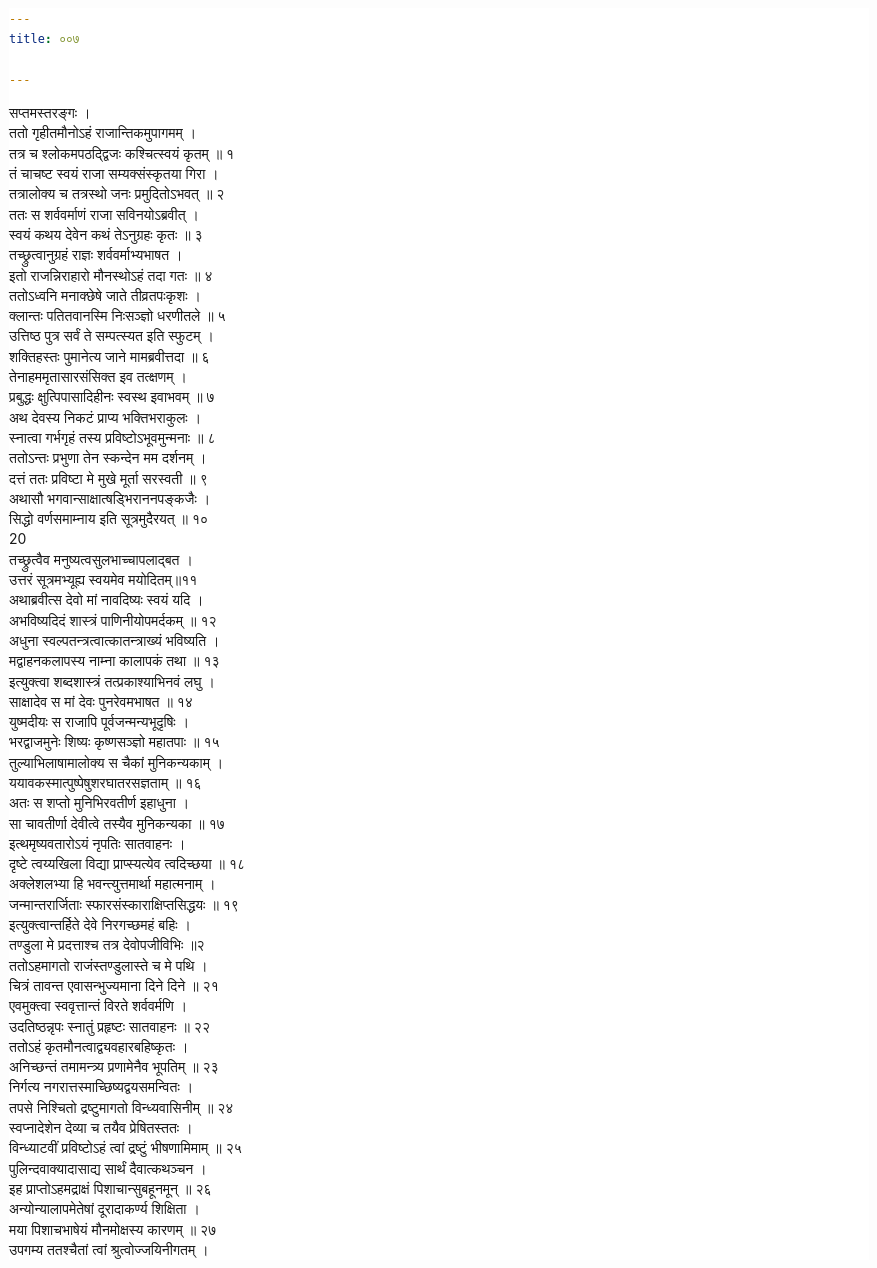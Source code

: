 ```yaml
---
title: ००७

---
```

सप्तमस्तरङ्गः ।  
ततो गृहीतमौनोऽहं राजान्तिकमुपागमम् ।  
तत्र च श्लोकमपठद्द्विजः कश्चित्स्वयं कृतम् ॥ १  
तं चाचष्ट स्वयं राजा सम्यक्संस्कृतया गिरा ।  
तत्रालोक्य च तत्रस्थो जनः प्रमुदितोऽभवत् ॥ २  
ततः स शर्ववर्माणं राजा सविनयोऽब्रवीत् ।  
स्वयं कथय देवेन कथं तेऽनुग्रहः कृतः ॥ ३  
तच्छ्रुत्वानुग्रहं राज्ञः शर्ववर्माभ्यभाषत ।  
इतो राजन्निराहारो मौनस्थोऽहं तदा गतः ॥ ४  
ततोऽध्वनि मनाक्छेषे जाते तीव्रतपःकृशः ।  
क्लान्तः पतितवानस्मि निःसञ्ज्ञो धरणीतले ॥ ५  
उत्तिष्ठ पुत्र सर्वं ते सम्पत्स्यत इति स्फुटम् ।  
शक्तिहस्तः पुमानेत्य जाने मामब्रवीत्तदा ॥ ६  
तेनाहममृतासारसंसिक्त इव तत्क्षणम् ।  
प्रबुद्धः क्षुत्पिपासादिहीनः स्वस्थ इवाभवम् ॥ ७  
अथ देवस्य निकटं प्राप्य भक्तिभराकुलः ।  
स्नात्वा गर्भगृहं तस्य प्रविष्टोऽभूवमुन्मनाः ॥ ८  
ततोऽन्तः प्रभुणा तेन स्कन्देन मम दर्शनम् ।  
दत्तं ततः प्रविष्टा मे मुखे मूर्ता सरस्वती ॥ ९  
अथासौ भगवान्साक्षात्षड्भिराननपङ्कजैः ।  
सिद्धो वर्णसमाम्नाय इति सूत्रमुदैरयत् ॥ १०  
20  
तच्छ्रुत्वैव मनुष्यत्वसुलभाच्चापलाद्बत ।  
उत्तरं सूत्रमभ्यूह्य स्वयमेव मयोदितम्॥११  
अथाब्रवीत्स देवो मां नावदिष्यः स्वयं यदि ।  
अभविष्यदिदं शास्त्रं पाणिनीयोपमर्दकम् ॥ १२  
अधुना स्वल्पतन्त्रत्वात्कातन्त्राख्यं भविष्यति ।  
मद्वाहनकलापस्य नाम्ना कालापकं तथा ॥ १३  
इत्युक्त्वा शब्दशास्त्रं तत्प्रकाश्याभिनवं लघु ।  
साक्षादेव स मां देवः पुनरेवमभाषत ॥ १४  
युष्मदीयः स राजापि पूर्वजन्मन्यभूदृषिः ।  
भरद्वाजमुनेः शिष्यः कृष्णसञ्ज्ञो महातपाः ॥ १५  
तुल्याभिलाषामालोक्य स चैकां मुनिकन्यकाम् ।  
ययावकस्मात्पुष्पेषुशरघातरसज्ञताम् ॥ १६  
अतः स शप्तो मुनिभिरवतीर्ण इहाधुना ।  
सा चावतीर्णा देवीत्वे तस्यैव मुनिकन्यका ॥ १७  
इत्थमृष्यवतारोऽयं नृपतिः सातवाहनः ।  
दृष्टे त्वय्यखिला विद्या प्राप्स्यत्येव त्वदिच्छया ॥ १८  
अक्लेशलभ्या हि भवन्त्युत्तमार्था महात्मनाम् ।  
जन्मान्तरार्जिताः स्फारसंस्काराक्षिप्तसिद्धयः ॥ १९  
इत्युक्त्वान्तर्हिते देवे निरगच्छमहं बहिः ।  
तण्डुला मे प्रदत्ताश्च तत्र देवोपजीविभिः ॥२  
ततोऽहमागतो राजंस्तण्डुलास्ते च मे पथि ।  
चित्रं तावन्त एवासन्भुज्यमाना दिने दिने ॥ २१  
एवमुक्त्वा स्ववृत्तान्तं विरते शर्ववर्मणि ।  
उदतिष्ठन्नृपः स्नातुं प्रहृष्टः सातवाहनः ॥ २२  
ततोऽहं कृतमौनत्वाद्व्यवहारबहिष्कृतः ।  
अनिच्छन्तं तमामन्त्र्य प्रणामेनैव भूपतिम् ॥ २३  
निर्गत्य नगरात्तस्माच्छिष्यद्वयसमन्वितः ।  
तपसे निश्चितो द्रष्टुमागतो विन्ध्यवासिनीम् ॥ २४  
स्वप्नादेशेन देव्या च तयैव प्रेषितस्ततः ।  
विन्ध्याटवीं प्रविष्टोऽहं त्वां द्रष्टुं भीषणामिमाम् ॥ २५  
पुलिन्दवाक्यादासाद्य सार्थं दैवात्कथञ्चन ।  
इह प्राप्तोऽहमद्राक्षं पिशाचान्सुबहूनमून् ॥ २६  
अन्योन्यालापमेतेषां दूरादाकर्ण्य शिक्षिता ।  
मया पिशाचभाषेयं मौनमोक्षस्य कारणम् ॥ २७  
उपगम्य ततश्चैतां त्वां श्रुत्वोज्जयिनीगतम् ।  